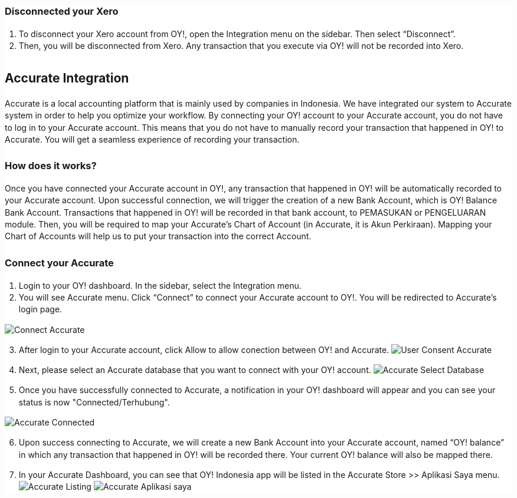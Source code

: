 
### Disconnected your Xero 

1. To disconnect your Xero account from OY!, open the Integration menu on the sidebar. Then select “Disconnect”.
2. Then, you will be disconnected from Xero. Any transaction that you execute via OY! will not be recorded into Xero.

## Accurate Integration
Accurate is a local accounting platform that is mainly used by companies in Indonesia. We have integrated our system to Accurate system in order to help you optimize your workflow. By connecting your OY! account to your Accurate account, you do not have to log in to your Accurate account. This means that you do not have to manually record your transaction that happened in OY! to Accurate. You will get a seamless experience of recording your transaction.

### How does it works?
Once you have connected your Accurate account in OY!, any transaction that happened in OY! will be automatically recorded to your Accurate account. Upon successful connection, we will trigger the creation of a new Bank Account, which is OY! Balance Bank Account. Transactions that happened in OY! will be recorded in that bank account, to PEMASUKAN or PENGELUARAN module. Then, you will be required to map your Accurate’s Chart of Account (in Accurate, it is Akun Perkiraan). Mapping your Chart of Accounts will help us to put your transaction into the correct Account.

### Connect your Accurate
1. Login to your OY! dashboard. In the sidebar, select the Integration menu.
2. You will see Accurate menu. Click “Connect” to connect your Accurate account to OY!. You will be redirected to Accurate’s login page. 

![Connect Accurate](../images/desktop_accurate_connect.png)

3. After login to your Accurate account, click Allow to allow conection between OY! and Accurate.
![User Consent Accurate](../images/desktop_accurate_authorize.png)

4. Next, please select an Accurate database that you want to connect with your OY! account.
![Accurate Select Database](../images/desktop_accurate_select_database.png)

5. Once you have successfully connected to Accurate, a notification in your OY! dashboard will appear and you can see your status is now "Connected/Terhubung".

![Accurate Connected](../images/desktop_accurate_connected_status.png)

6. Upon success connecting to Accurate, we will create a new Bank Account into your Accurate account, named “OY! balance” in which any transaction that happened in OY! will be recorded there. Your current OY! balance will also be mapped there.

7. In your Accurate Dashboard, you can see that OY! Indonesia app will be listed in the Accurate Store >> Aplikasi Saya menu.
![Accurate Listing](../images/desktop_accurate_listing.png)
![Accurate Aplikasi saya](../images/desktop_accurate_aplikasisaya.png)
